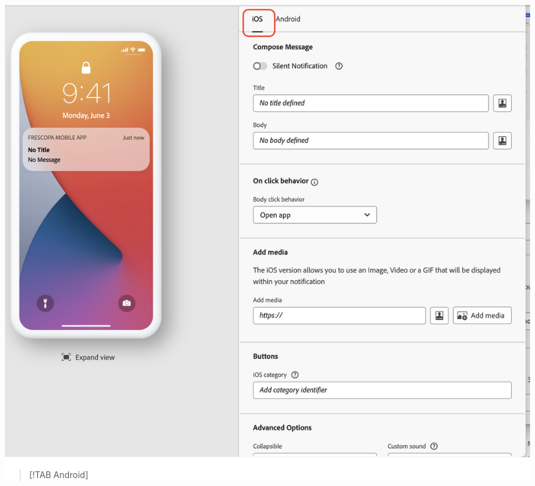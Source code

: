 ![Registerkarte &quot;iOS&quot;](/help/summit/l820-lab-workbook/assets/2-3-ios-tab.png)

>[!TAB Android]
